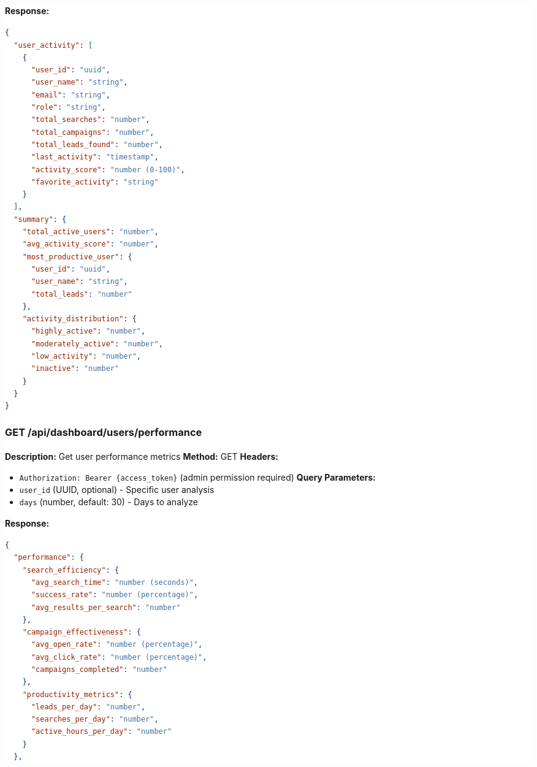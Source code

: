 **Response:**
```json
{
  "user_activity": [
    {
      "user_id": "uuid",
      "user_name": "string",
      "email": "string",
      "role": "string",
      "total_searches": "number",
      "total_campaigns": "number",
      "total_leads_found": "number",
      "last_activity": "timestamp",
      "activity_score": "number (0-100)",
      "favorite_activity": "string"
    }
  ],
  "summary": {
    "total_active_users": "number",
    "avg_activity_score": "number",
    "most_productive_user": {
      "user_id": "uuid",
      "user_name": "string",
      "total_leads": "number"
    },
    "activity_distribution": {
      "highly_active": "number",
      "moderately_active": "number",
      "low_activity": "number",
      "inactive": "number"
    }
  }
}
```

### GET /api/dashboard/users/performance
**Description:** Get user performance metrics
**Method:** GET
**Headers:**
- `Authorization: Bearer {access_token}` (admin permission required)
**Query Parameters:**
- `user_id` (UUID, optional) - Specific user analysis
- `days` (number, default: 30) - Days to analyze

**Response:**
```json
{
  "performance": {
    "search_efficiency": {
      "avg_search_time": "number (seconds)",
      "success_rate": "number (percentage)",
      "avg_results_per_search": "number"
    },
    "campaign_effectiveness": {
      "avg_open_rate": "number (percentage)",
      "avg_click_rate": "number (percentage)",
      "campaigns_completed": "number"
    },
    "productivity_metrics": {
      "leads_per_day": "number",
      "searches_per_day": "number",
      "active_hours_per_day": "number"
    }
  },
```